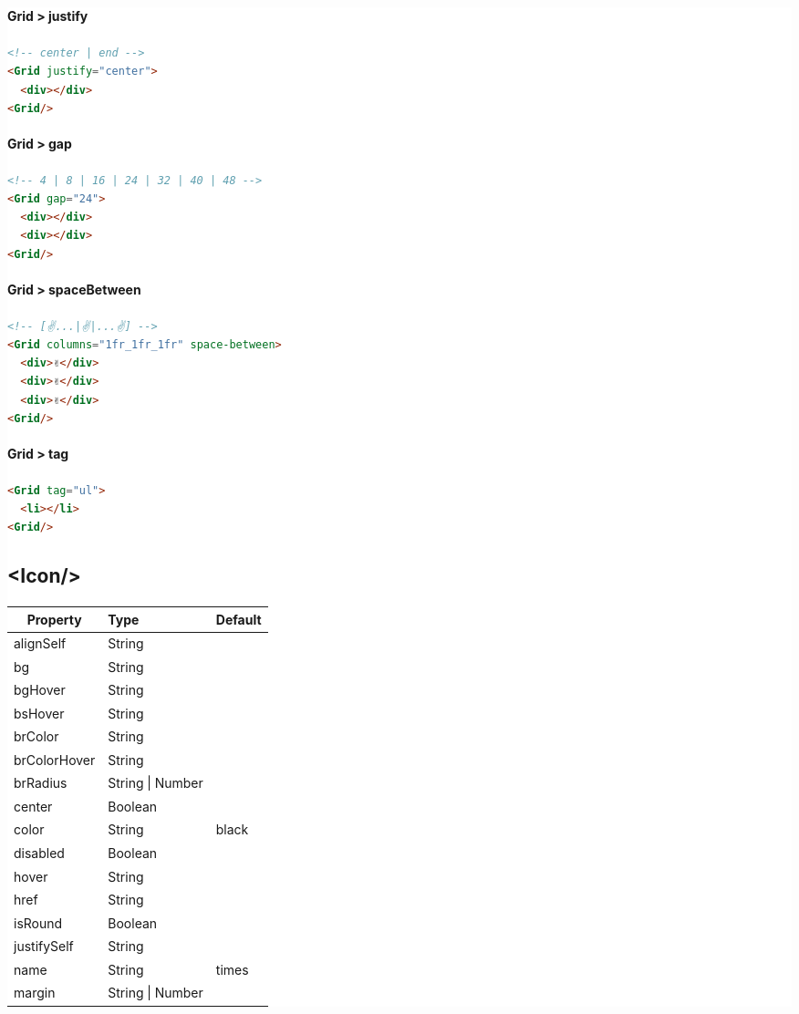 #### Grid > justify
```html
<!-- center | end -->
<Grid justify="center">
  <div></div>
<Grid/>
```

#### Grid > gap
```html
<!-- 4 | 8 | 16 | 24 | 32 | 40 | 48 -->
<Grid gap="24">
  <div></div>
  <div></div>
<Grid/>
```

#### Grid > spaceBetween
```html
<!-- [✌...|✌|...✌] -->
<Grid columns="1fr_1fr_1fr" space-between>
  <div>✌</div>
  <div>✌</div>
  <div>✌</div>
<Grid/>
```

#### Grid > tag
```html
<Grid tag="ul">
  <li></li>
<Grid/>
```

## \<Icon/>

| Property         | Type               | Default
| ---------------- | :----------------- | :------
| alignSelf        | String             |
| bg               | String             |
| bgHover          | String             |
| bsHover          | String             |
| brColor          | String             |
| brColorHover     | String             |
| brRadius         | String \| Number   |
| center           | Boolean            |
| color            | String             | black
| disabled         | Boolean            |
| hover            | String             |
| href             | String             |
| isRound          | Boolean            |
| justifySelf      | String             |
| name             | String             | times
| margin           | String \| Number   |